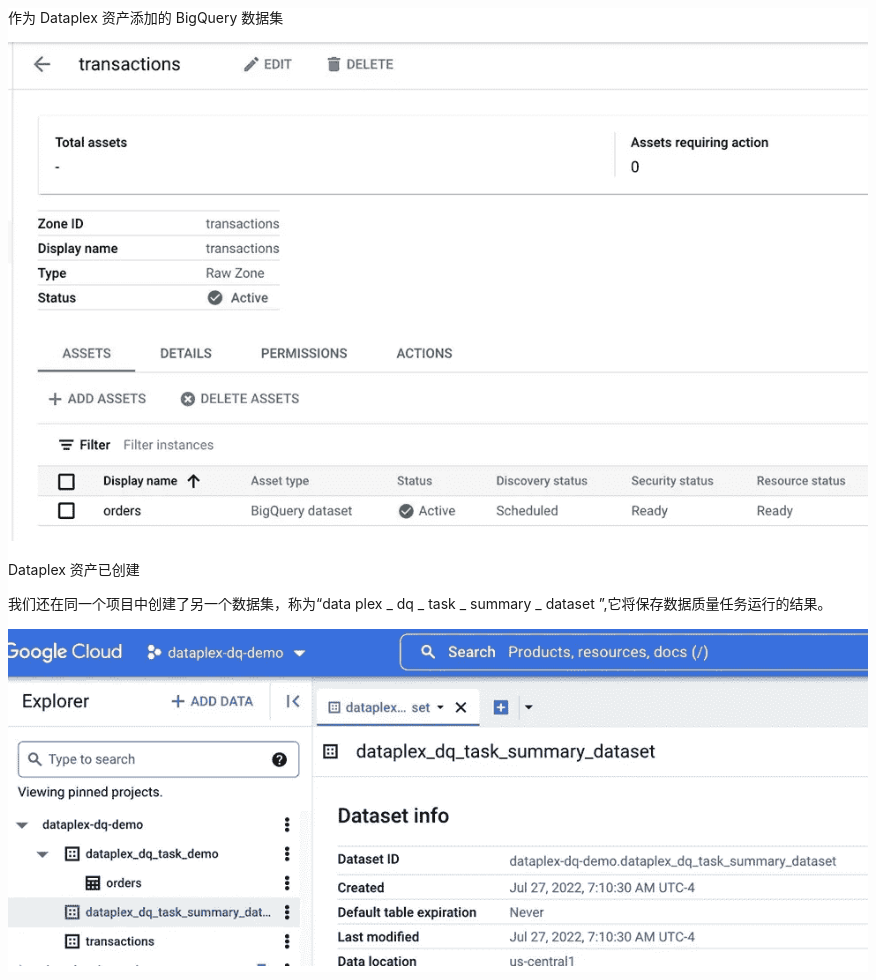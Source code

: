 作为 Dataplex 资产添加的 BigQuery 数据集

![](img/e954a38b254c84a72cbb96046de203a3.png)

Dataplex 资产已创建

我们还在同一个项目中创建了另一个数据集，称为“data plex _ dq _ task _ summary _ dataset ”,它将保存数据质量任务运行的结果。

![](img/a72925a8549a37dcbedaeaa0387979bf.png)
